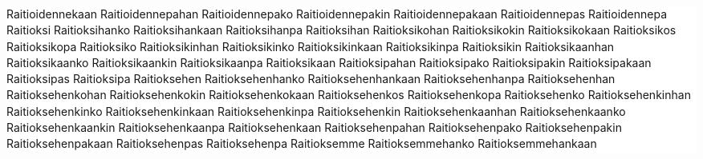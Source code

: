 Raitioidennekaan
Raitioidennepahan
Raitioidennepako
Raitioidennepakin
Raitioidennepakaan
Raitioidennepas
Raitioidennepa
Raitioksi
Raitioksihanko
Raitioksihankaan
Raitioksihanpa
Raitioksihan
Raitioksikohan
Raitioksikokin
Raitioksikokaan
Raitioksikos
Raitioksikopa
Raitioksiko
Raitioksikinhan
Raitioksikinko
Raitioksikinkaan
Raitioksikinpa
Raitioksikin
Raitioksikaanhan
Raitioksikaanko
Raitioksikaankin
Raitioksikaanpa
Raitioksikaan
Raitioksipahan
Raitioksipako
Raitioksipakin
Raitioksipakaan
Raitioksipas
Raitioksipa
Raitioksehen
Raitioksehenhanko
Raitioksehenhankaan
Raitioksehenhanpa
Raitioksehenhan
Raitioksehenkohan
Raitioksehenkokin
Raitioksehenkokaan
Raitioksehenkos
Raitioksehenkopa
Raitioksehenko
Raitioksehenkinhan
Raitioksehenkinko
Raitioksehenkinkaan
Raitioksehenkinpa
Raitioksehenkin
Raitioksehenkaanhan
Raitioksehenkaanko
Raitioksehenkaankin
Raitioksehenkaanpa
Raitioksehenkaan
Raitioksehenpahan
Raitioksehenpako
Raitioksehenpakin
Raitioksehenpakaan
Raitioksehenpas
Raitioksehenpa
Raitioksemme
Raitioksemmehanko
Raitioksemmehankaan